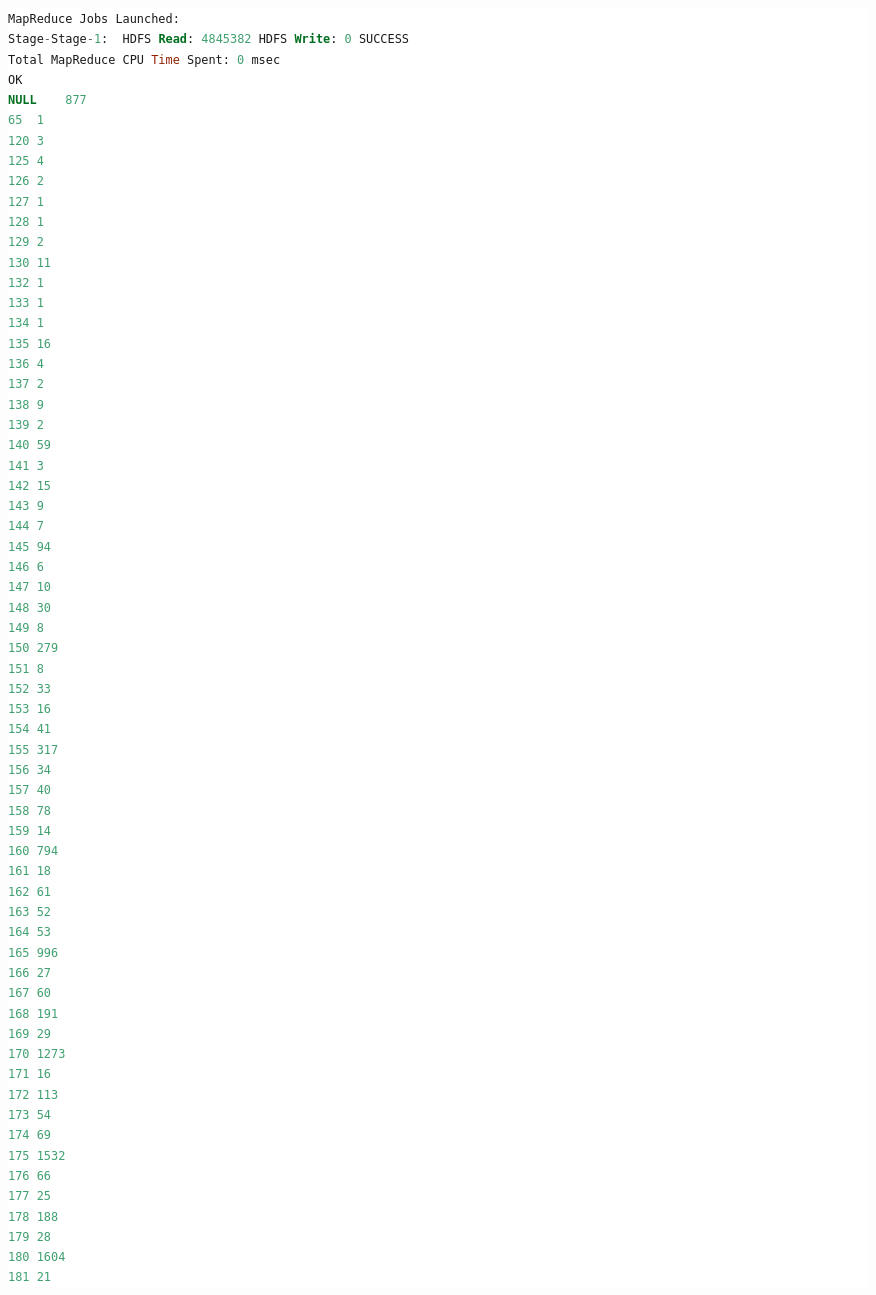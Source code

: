 ```sql
MapReduce Jobs Launched: 
Stage-Stage-1:  HDFS Read: 4845382 HDFS Write: 0 SUCCESS
Total MapReduce CPU Time Spent: 0 msec
OK
NULL	877
65	1
120	3
125	4
126	2
127	1
128	1
129	2
130	11
132	1
133	1
134	1
135	16
136	4
137	2
138	9
139	2
140	59
141	3
142	15
143	9
144	7
145	94
146	6
147	10
148	30
149	8
150	279
151	8
152	33
153	16
154	41
155	317
156	34
157	40
158	78
159	14
160	794
161	18
162	61
163	52
164	53
165	996
166	27
167	60
168	191
169	29
170	1273
171	16
172	113
173	54
174	69
175	1532
176	66
177	25
178	188
179	28
180	1604
181	21
```